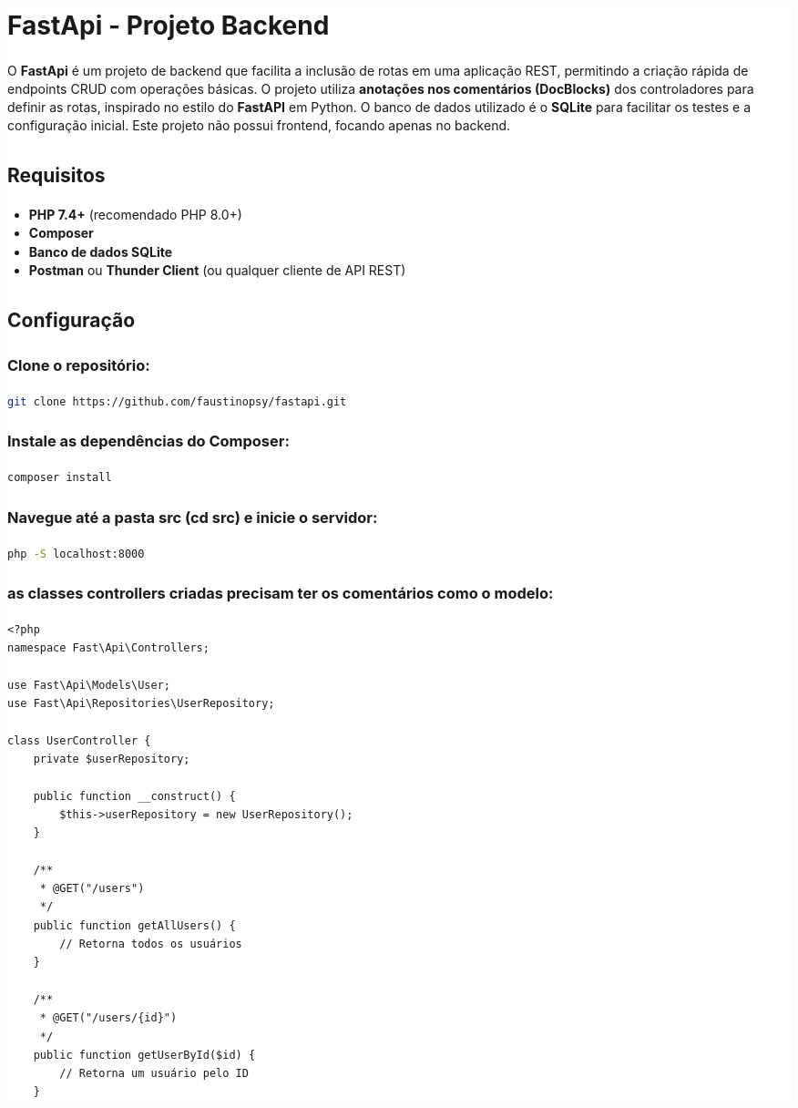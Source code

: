 # FastApi - Projeto Backend

O **FastApi** é um projeto de backend que facilita a inclusão de rotas em uma aplicação REST, permitindo a criação rápida de endpoints CRUD com operações básicas. O projeto utiliza **anotações nos comentários (DocBlocks)** dos controladores para definir as rotas, inspirado no estilo do **FastAPI** em Python. O banco de dados utilizado é o **SQLite** para facilitar os testes e a configuração inicial. Este projeto não possui frontend, focando apenas no backend.

## Requisitos

- **PHP 7.4+** (recomendado PHP 8.0+)
- **Composer**
- **Banco de dados SQLite**
- **Postman** ou **Thunder Client** (ou qualquer cliente de API REST)

## Configuração

### Clone o repositório:

```bash
git clone https://github.com/faustinopsy/fastapi.git
```

### Instale as dependências do Composer:
```bash
composer install
```
### Navegue até a pasta src (cd src) e inicie o servidor:
```bash
php -S localhost:8000
```
### as classes controllers criadas precisam ter os comentários como o modelo:

```
<?php
namespace Fast\Api\Controllers;

use Fast\Api\Models\User;
use Fast\Api\Repositories\UserRepository;

class UserController {
    private $userRepository;

    public function __construct() {
        $this->userRepository = new UserRepository();
    }

    /**
     * @GET("/users")
     */
    public function getAllUsers() {
        // Retorna todos os usuários
    }

    /**
     * @GET("/users/{id}")
     */
    public function getUserById($id) {
        // Retorna um usuário pelo ID
    }

```